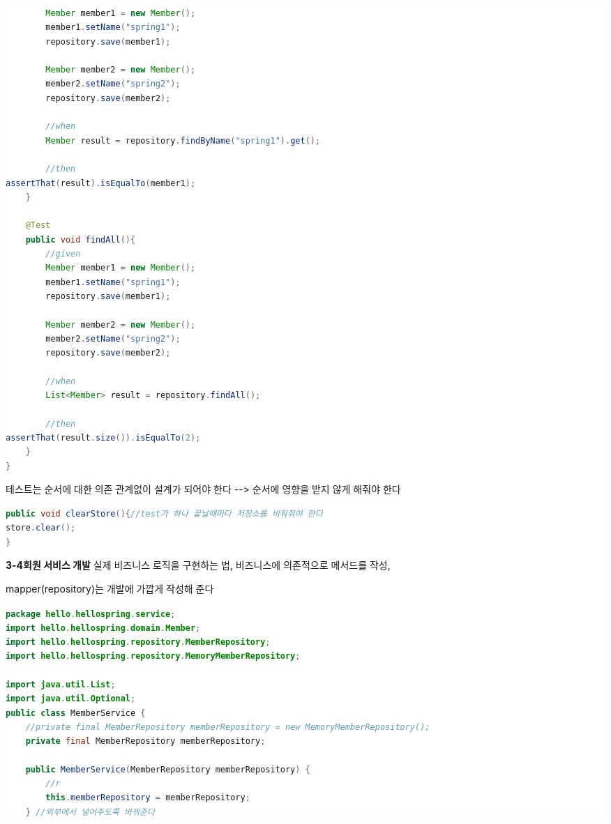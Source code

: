 ```java
        Member member1 = new Member();
        member1.setName("spring1");
        repository.save(member1);

        Member member2 = new Member();
        member2.setName("spring2");
        repository.save(member2);

        //when
        Member result = repository.findByName("spring1").get();

        //then
assertThat(result).isEqualTo(member1);
    }

    @Test
    public void findAll(){
        //given
        Member member1 = new Member();
        member1.setName("spring1");
        repository.save(member1);

        Member member2 = new Member();
        member2.setName("spring2");
        repository.save(member2);

        //when
        List<Member> result = repository.findAll();

        //then
assertThat(result.size()).isEqualTo(2);
    }
}

```

테스트는 순서에 대한 의존 관계없이 설계가 되어야 한다
--> 순서에 영향을 받지 않게 해줘야 한다

```java
public void clearStore(){//test가 하나 끝날때마다 저장소를 비워줘야 한다
store.clear();
}
```

**3-4회원 서비스 개발**
실제 비즈니스 로직을 구현하는 법, 비즈니스에 의존적으로 메서드를 작성,

mapper(repository)는 개발에 가깝게 작성해 준다

```java
package hello.hellospring.service;
import hello.hellospring.domain.Member;
import hello.hellospring.repository.MemberRepository;
import hello.hellospring.repository.MemoryMemberRepository;

import java.util.List;
import java.util.Optional;
public class MemberService {
    //private final MemberRepository memberRepository = new MemoryMemberRepository();
    private final MemberRepository memberRepository;

    public MemberService(MemberRepository memberRepository) {
        //r
        this.memberRepository = memberRepository;
    } //외부에서 넣어주도록 바꿔준다
```